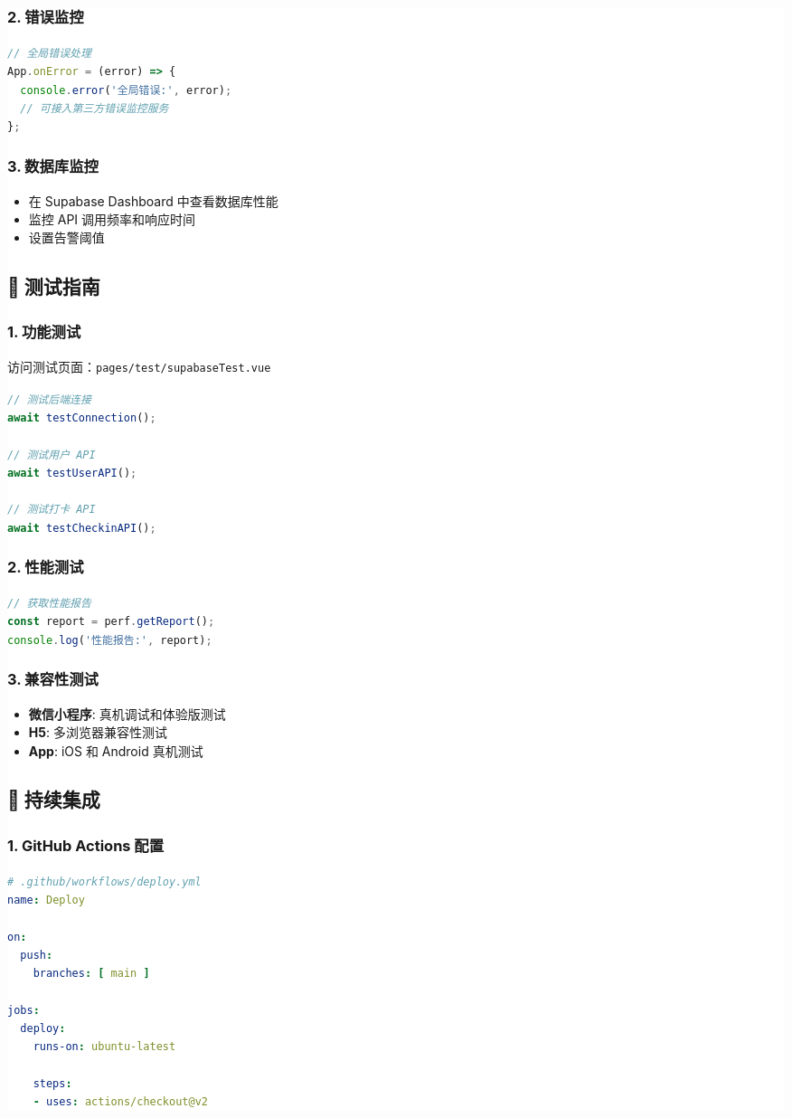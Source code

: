 ### 2. 错误监控

```javascript
// 全局错误处理
App.onError = (error) => {
  console.error('全局错误:', error);
  // 可接入第三方错误监控服务
};
```

### 3. 数据库监控

- 在 Supabase Dashboard 中查看数据库性能
- 监控 API 调用频率和响应时间
- 设置告警阈值

## 🧪 测试指南

### 1. 功能测试

访问测试页面：`pages/test/supabaseTest.vue`

```javascript
// 测试后端连接
await testConnection();

// 测试用户 API
await testUserAPI();

// 测试打卡 API
await testCheckinAPI();
```

### 2. 性能测试

```javascript
// 获取性能报告
const report = perf.getReport();
console.log('性能报告:', report);
```

### 3. 兼容性测试

- **微信小程序**: 真机调试和体验版测试
- **H5**: 多浏览器兼容性测试
- **App**: iOS 和 Android 真机测试

## 🔄 持续集成

### 1. GitHub Actions 配置

```yaml
# .github/workflows/deploy.yml
name: Deploy

on:
  push:
    branches: [ main ]

jobs:
  deploy:
    runs-on: ubuntu-latest
    
    steps:
    - uses: actions/checkout@v2
```
